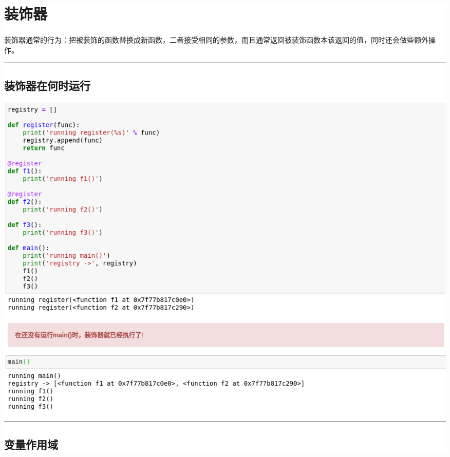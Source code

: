 # 装饰器

装饰器通常的行为：把被装饰的函数替换成新函数，二者接受相同的参数，而且通常返回被装饰函数本该返回的值，同时还会做些额外操作。

---

## 装饰器在何时运行

![decorate](../images/decorate.png)

---

## 变量作用域
